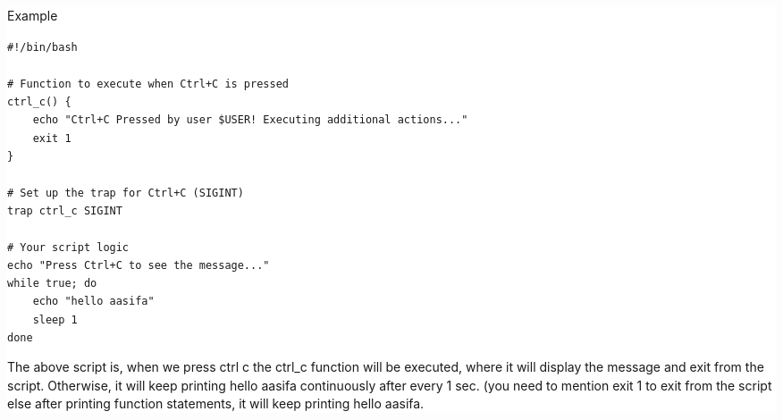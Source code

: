 Example

```plaintext
#!/bin/bash

# Function to execute when Ctrl+C is pressed
ctrl_c() {
    echo "Ctrl+C Pressed by user $USER! Executing additional actions..."
    exit 1
}

# Set up the trap for Ctrl+C (SIGINT)
trap ctrl_c SIGINT

# Your script logic
echo "Press Ctrl+C to see the message..."
while true; do
    echo "hello aasifa"
    sleep 1
done

```

The above script is, when we press ctrl c the ctrl\_c function will be executed, where it will display the message and exit from the script. Otherwise, it will keep printing hello aasifa continuously after every 1 sec. (you need to mention exit 1 to exit from the script else after printing function statements, it will keep printing hello aasifa.